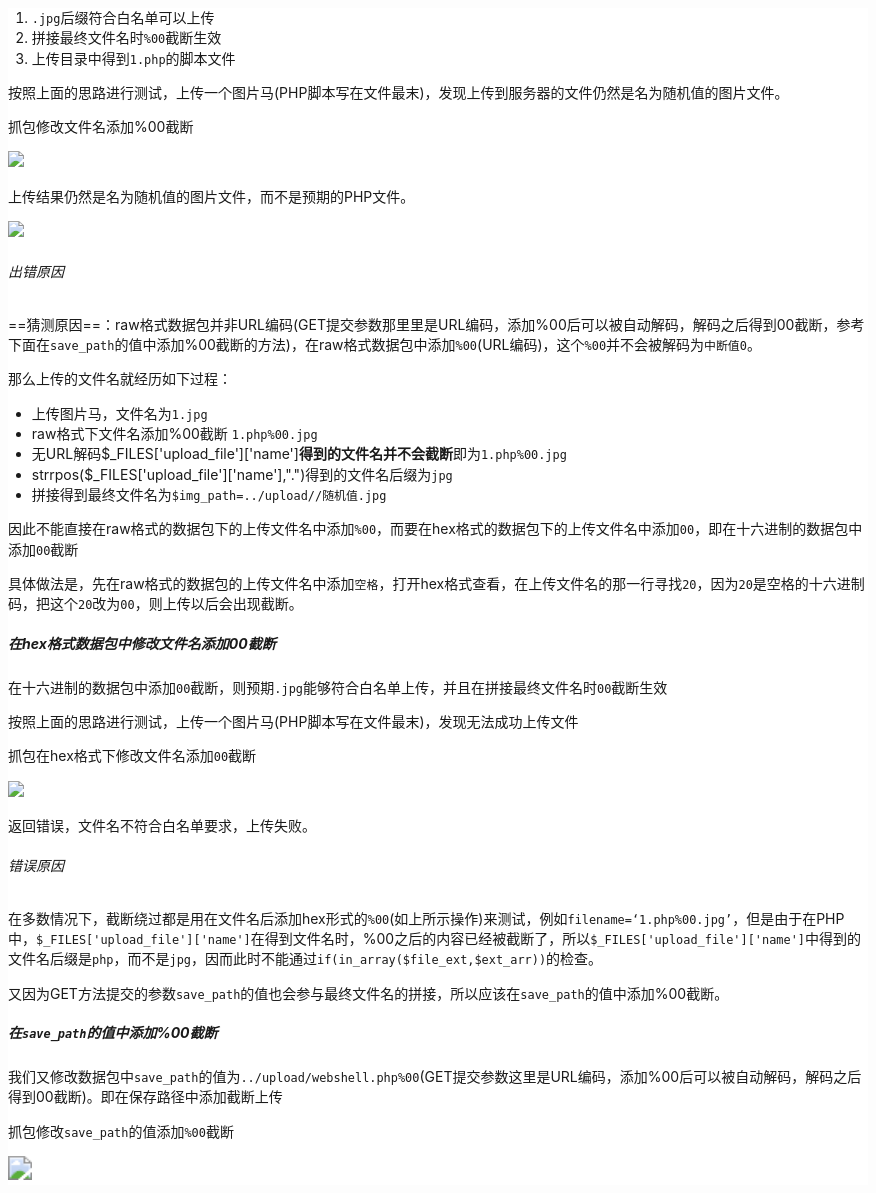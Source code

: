 1. `.jpg`后缀符合白名单可以上传
2. 拼接最终文件名时`%00`截断生效
3. 上传目录中得到`1.php`的脚本文件

按照上面的思路进行测试，上传一个图片马(PHP脚本写在文件最末)，发现上传到服务器的文件仍然是名为随机值的图片文件。

抓包修改文件名添加%00截断

![](https://gitee.com/YatJay/image/raw/master/img/202202252216974.png)

上传结果仍然是名为随机值的图片文件，而不是预期的PHP文件。

![](https://gitee.com/YatJay/image/raw/master/img/202202252217563.png)

###### 出错原因

==猜测原因==：raw格式数据包并非URL编码(GET提交参数那里里是URL编码，添加%00后可以被自动解码，解码之后得到00截断，参考下面在`save_path`的值中添加%00截断的方法)，在raw格式数据包中添加`%00`(URL编码)，这个`%00`并不会被解码为`中断值0`。

那么上传的文件名就经历如下过程：

- 上传图片马，文件名为`1.jpg    `
- raw格式下文件名添加%00截断    `1.php%00.jpg    `
- 无URL解码$_FILES['upload_file']\['name']**得到的文件名并不会截断**即为`1.php%00.jpg `
- strrpos($_FILES['upload_file']\['name'],".")得到的文件名后缀为`jpg`
- 拼接得到最终文件名为`$img_path=../upload//随机值.jpg`

因此不能直接在raw格式的数据包下的上传文件名中添加`%00`，而要在hex格式的数据包下的上传文件名中添加`00`，即在十六进制的数据包中添加`00`截断

具体做法是，先在raw格式的数据包的上传文件名中添加`空格`，打开hex格式查看，在上传文件名的那一行寻找`20`，因为`20`是空格的十六进制码，把这个`20`改为`00`，则上传以后会出现截断。

##### 在hex格式数据包中修改文件名添加00截断

在十六进制的数据包中添加`00`截断，则预期`.jpg`能够符合白名单上传，并且在拼接最终文件名时`00`截断生效

按照上面的思路进行测试，上传一个图片马(PHP脚本写在文件最末)，发现无法成功上传文件

抓包在hex格式下修改文件名添加`00`截断

![](https://gitee.com/YatJay/image/raw/master/img/202202252309345.png)

返回错误，文件名不符合白名单要求，上传失败。

###### 错误原因

在多数情况下，截断绕过都是用在文件名后添加hex形式的`%00`(如上所示操作)来测试，例如`filename=‘1.php%00.jpg’`，但是由于在PHP中，`$_FILES['upload_file']['name']`在得到文件名时，%00之后的内容已经被截断了，所以`$_FILES['upload_file']['name']`中得到的文件名后缀是`php`，而不是`jpg`，因而此时不能通过`if(in_array($file_ext,$ext_arr))`的检查。

又因为GET方法提交的参数`save_path`的值也会参与最终文件名的拼接，所以应该在`save_path`的值中添加%00截断。

##### 在`save_path`的值中添加%00截断

我们又修改数据包中`save_path`的值为`../upload/webshell.php%00`(GET提交参数这里是URL编码，添加%00后可以被自动解码，解码之后得到00截断)。即在保存路径中添加截断上传

抓包修改`save_path`的值添加`%00`截断

<img src="https://gitee.com/YatJay/image/raw/master/img/202202252328722.png" style="zoom:150%;" />
